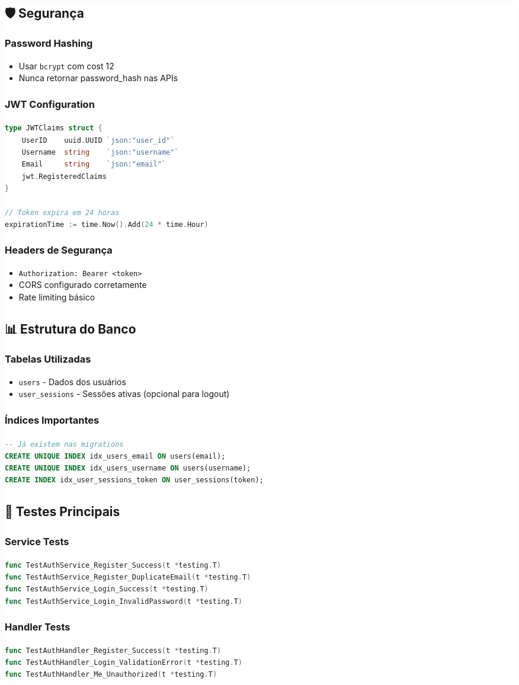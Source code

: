 ## 🛡️ Segurança

### Password Hashing
- Usar `bcrypt` com cost 12
- Nunca retornar password_hash nas APIs

### JWT Configuration
```go
type JWTClaims struct {
    UserID    uuid.UUID `json:"user_id"`
    Username  string    `json:"username"`
    Email     string    `json:"email"`
    jwt.RegisteredClaims
}

// Token expira em 24 horas
expirationTime := time.Now().Add(24 * time.Hour)
```

### Headers de Segurança
- `Authorization: Bearer <token>`
- CORS configurado corretamente
- Rate limiting básico

## 📊 Estrutura do Banco

### Tabelas Utilizadas
- `users` - Dados dos usuários
- `user_sessions` - Sessões ativas (opcional para logout)

### Índices Importantes
```sql
-- Já existem nas migrations
CREATE UNIQUE INDEX idx_users_email ON users(email);
CREATE UNIQUE INDEX idx_users_username ON users(username);
CREATE INDEX idx_user_sessions_token ON user_sessions(token);
```

## 🧪 Testes Principais

### Service Tests
```go
func TestAuthService_Register_Success(t *testing.T)
func TestAuthService_Register_DuplicateEmail(t *testing.T)
func TestAuthService_Login_Success(t *testing.T)
func TestAuthService_Login_InvalidPassword(t *testing.T)
```

### Handler Tests
```go
func TestAuthHandler_Register_Success(t *testing.T)
func TestAuthHandler_Login_ValidationError(t *testing.T)
func TestAuthHandler_Me_Unauthorized(t *testing.T)
```

